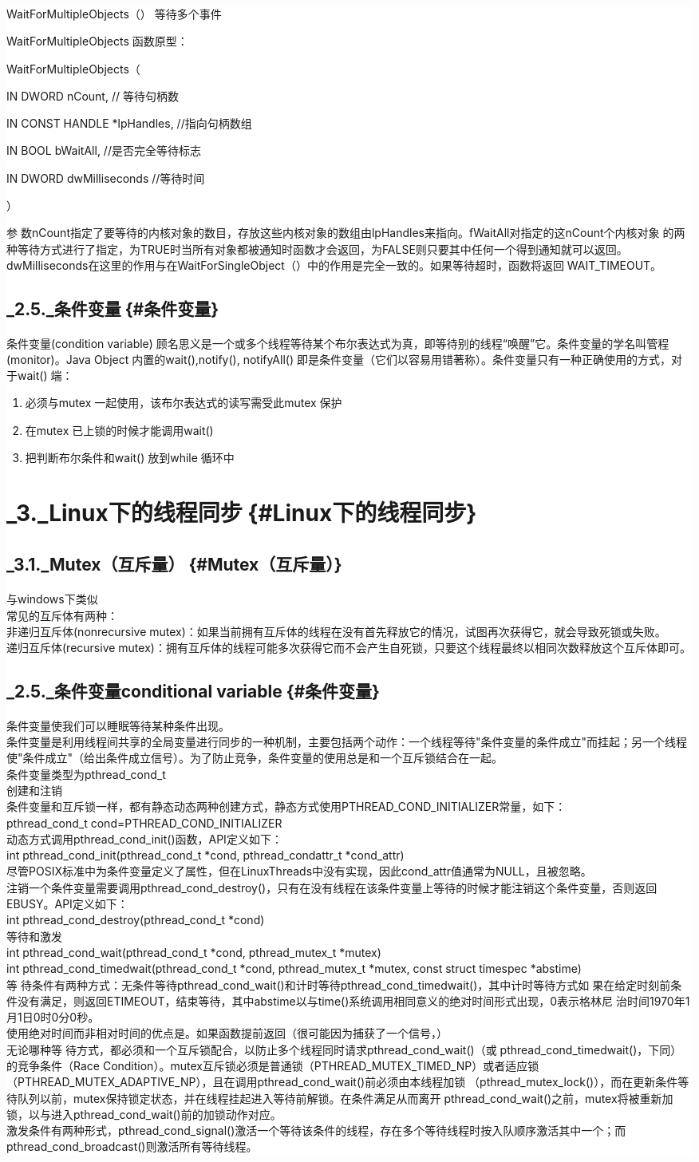 WaitForMultipleObjects（） 等待多个事件

WaitForMultipleObjects 函数原型：

WaitForMultipleObjects（

IN DWORD nCount, // 等待句柄数

IN CONST HANDLE \*lpHandles, //指向句柄数组

IN BOOL bWaitAll, //是否完全等待标志

IN DWORD dwMilliseconds //等待时间

）

参 数nCount指定了要等待的内核对象的数目，存放这些内核对象的数组由lpHandles来指向。fWaitAll对指定的这nCount个内核对象 的两种等待方式进行了指定，为TRUE时当所有对象都被通知时函数才会返回，为FALSE则只要其中任何一个得到通知就可以返回。 dwMilliseconds在这里的作用与在WaitForSingleObject（）中的作用是完全一致的。如果等待超时，函数将返回 WAIT\_TIMEOUT。

## _2.5._条件变量 {#条件变量}

条件变量\(condition variable\) 顾名思义是一个或多个线程等待某个布尔表达式为真，即等待别的线程“唤醒”它。条件变量的学名叫管程\(monitor\)。Java Object 内置的wait\(\),notify\(\), notifyAll\(\) 即是条件变量（它们以容易用错著称）。条件变量只有一种正确使用的方式，对于wait\(\) 端：

1. 必须与mutex 一起使用，该布尔表达式的读写需受此mutex 保护

2. 在mutex 已上锁的时候才能调用wait\(\)

3. 把判断布尔条件和wait\(\) 放到while 循环中

# \_3.\_Linux下的线程同步 {#Linux下的线程同步}

## \_3.1.\_Mutex（互斥量） {#Mutex（互斥量）}

与windows下类似  
常见的互斥体有两种：  
非递归互斥体\(nonrecursive mutex\)：如果当前拥有互斥体的线程在没有首先释放它的情况，试图再次获得它，就会导致死锁或失败。  
递归互斥体\(recursive mutex\)：拥有互斥体的线程可能多次获得它而不会产生自死锁，只要这个线程最终以相同次数释放这个互斥体即可。

## _2.5._条件变量conditional variable {#条件变量}

条件变量使我们可以睡眠等待某种条件出现。  
条件变量是利用线程间共享的全局变量进行同步的一种机制，主要包括两个动作：一个线程等待"条件变量的条件成立"而挂起；另一个线程使"条件成立"（给出条件成立信号）。为了防止竞争，条件变量的使用总是和一个互斥锁结合在一起。  
条件变量类型为pthread\_cond\_t  
创建和注销  
条件变量和互斥锁一样，都有静态动态两种创建方式，静态方式使用PTHREAD\_COND\_INITIALIZER常量，如下：  
pthread\_cond\_t cond=PTHREAD\_COND\_INITIALIZER  
动态方式调用pthread\_cond\_init\(\)函数，API定义如下：  
int pthread\_cond\_init\(pthread\_cond\_t \*cond, pthread\_condattr\_t \*cond\_attr\)  
尽管POSIX标准中为条件变量定义了属性，但在LinuxThreads中没有实现，因此cond\_attr值通常为NULL，且被忽略。  
注销一个条件变量需要调用pthread\_cond\_destroy\(\)，只有在没有线程在该条件变量上等待的时候才能注销这个条件变量，否则返回EBUSY。API定义如下：  
int pthread\_cond\_destroy\(pthread\_cond\_t \*cond\)  
等待和激发  
int pthread\_cond\_wait\(pthread\_cond\_t \*cond, pthread\_mutex\_t \*mutex\)  
int pthread\_cond\_timedwait\(pthread\_cond\_t \*cond, pthread\_mutex\_t \*mutex, const struct timespec \*abstime\)  
等 待条件有两种方式：无条件等待pthread\_cond\_wait\(\)和计时等待pthread\_cond\_timedwait\(\)，其中计时等待方式如 果在给定时刻前条件没有满足，则返回ETIMEOUT，结束等待，其中abstime以与time\(\)系统调用相同意义的绝对时间形式出现，0表示格林尼 治时间1970年1月1日0时0分0秒。  
使用绝对时间而非相对时间的优点是。如果函数提前返回（很可能因为捕获了一个信号，）  
无论哪种等 待方式，都必须和一个互斥锁配合，以防止多个线程同时请求pthread\_cond\_wait\(\)（或 pthread\_cond\_timedwait\(\)，下同）的竞争条件（Race Condition）。mutex互斥锁必须是普通锁（PTHREAD\_MUTEX\_TIMED\_NP）或者适应锁 （PTHREAD\_MUTEX\_ADAPTIVE\_NP），且在调用pthread\_cond\_wait\(\)前必须由本线程加锁 （pthread\_mutex\_lock\(\)），而在更新条件等待队列以前，mutex保持锁定状态，并在线程挂起进入等待前解锁。在条件满足从而离开 pthread\_cond\_wait\(\)之前，mutex将被重新加锁，以与进入pthread\_cond\_wait\(\)前的加锁动作对应。  
激发条件有两种形式，pthread\_cond\_signal\(\)激活一个等待该条件的线程，存在多个等待线程时按入队顺序激活其中一个；而pthread\_cond\_broadcast\(\)则激活所有等待线程。  